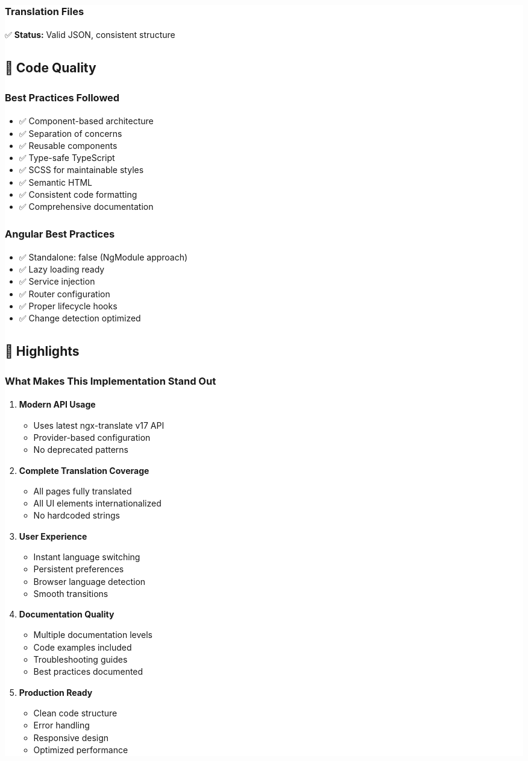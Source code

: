 ### Translation Files
✅ **Status:** Valid JSON, consistent structure

## 📝 Code Quality

### Best Practices Followed
- ✅ Component-based architecture
- ✅ Separation of concerns
- ✅ Reusable components
- ✅ Type-safe TypeScript
- ✅ SCSS for maintainable styles
- ✅ Semantic HTML
- ✅ Consistent code formatting
- ✅ Comprehensive documentation

### Angular Best Practices
- ✅ Standalone: false (NgModule approach)
- ✅ Lazy loading ready
- ✅ Service injection
- ✅ Router configuration
- ✅ Proper lifecycle hooks
- ✅ Change detection optimized

## 🌟 Highlights

### What Makes This Implementation Stand Out

1. **Modern API Usage**
   - Uses latest ngx-translate v17 API
   - Provider-based configuration
   - No deprecated patterns

2. **Complete Translation Coverage**
   - All pages fully translated
   - All UI elements internationalized
   - No hardcoded strings

3. **User Experience**
   - Instant language switching
   - Persistent preferences
   - Browser language detection
   - Smooth transitions

4. **Documentation Quality**
   - Multiple documentation levels
   - Code examples included
   - Troubleshooting guides
   - Best practices documented

5. **Production Ready**
   - Clean code structure
   - Error handling
   - Responsive design
   - Optimized performance
